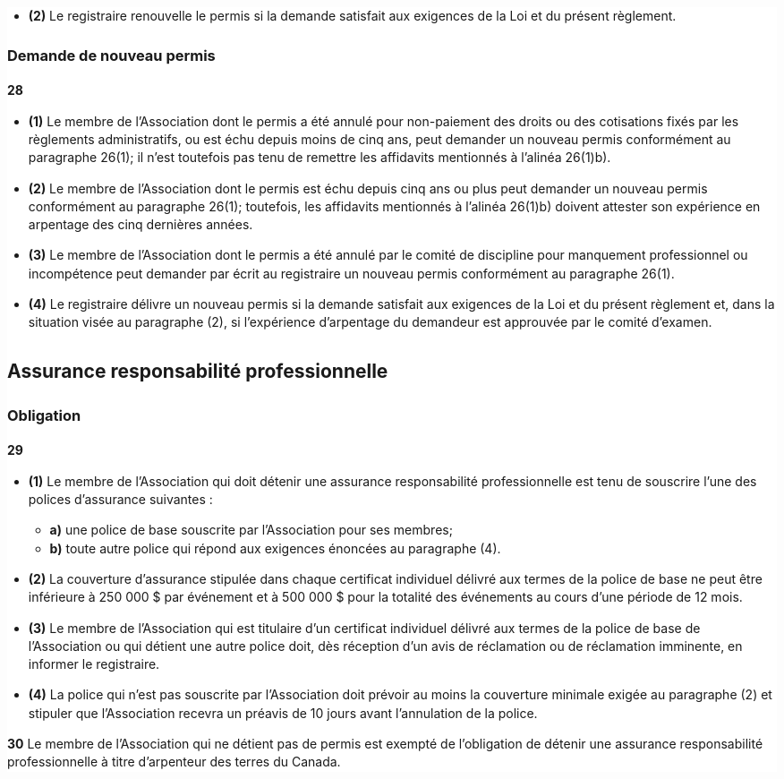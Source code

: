 - **(2)** Le registraire renouvelle le permis si la demande satisfait aux exigences de la Loi et du présent règlement.




### Demande de nouveau permis


**28** 

- **(1)** Le membre de l’Association dont le permis a été annulé pour non-paiement des droits ou des cotisations fixés par les règlements administratifs, ou est échu depuis moins de cinq ans, peut demander un nouveau permis conformément au paragraphe 26(1); il n’est toutefois pas tenu de remettre les affidavits mentionnés à l’alinéa 26(1)b).

- **(2)** Le membre de l’Association dont le permis est échu depuis cinq ans ou plus peut demander un nouveau permis conformément au paragraphe 26(1); toutefois, les affidavits mentionnés à l’alinéa 26(1)b) doivent attester son expérience en arpentage des cinq dernières années.

- **(3)** Le membre de l’Association dont le permis a été annulé par le comité de discipline pour manquement professionnel ou incompétence peut demander par écrit au registraire un nouveau permis conformément au paragraphe 26(1).

- **(4)** Le registraire délivre un nouveau permis si la demande satisfait aux exigences de la Loi et du présent règlement et, dans la situation visée au paragraphe (2), si l’expérience d’arpentage du demandeur est approuvée par le comité d’examen.




## Assurance responsabilité professionnelle



### Obligation


**29** 

- **(1)** Le membre de l’Association qui doit détenir une assurance responsabilité professionnelle est tenu de souscrire l’une des polices d’assurance suivantes :
	- **a)** une police de base souscrite par l’Association pour ses membres;
	- **b)** toute autre police qui répond aux exigences énoncées au paragraphe (4).

- **(2)** La couverture d’assurance stipulée dans chaque certificat individuel délivré aux termes de la police de base ne peut être inférieure à 250 000 $ par événement et à 500 000 $ pour la totalité des événements au cours d’une période de 12 mois.

- **(3)** Le membre de l’Association qui est titulaire d’un certificat individuel délivré aux termes de la police de base de l’Association ou qui détient une autre police doit, dès réception d’un avis de réclamation ou de réclamation imminente, en informer le registraire.

- **(4)** La police qui n’est pas souscrite par l’Association doit prévoir au moins la couverture minimale exigée au paragraphe (2) et stipuler que l’Association recevra un préavis de 10 jours avant l’annulation de la police.



**30** Le membre de l’Association qui ne détient pas de permis est exempté de l’obligation de détenir une assurance responsabilité professionnelle à titre d’arpenteur des terres du Canada.
